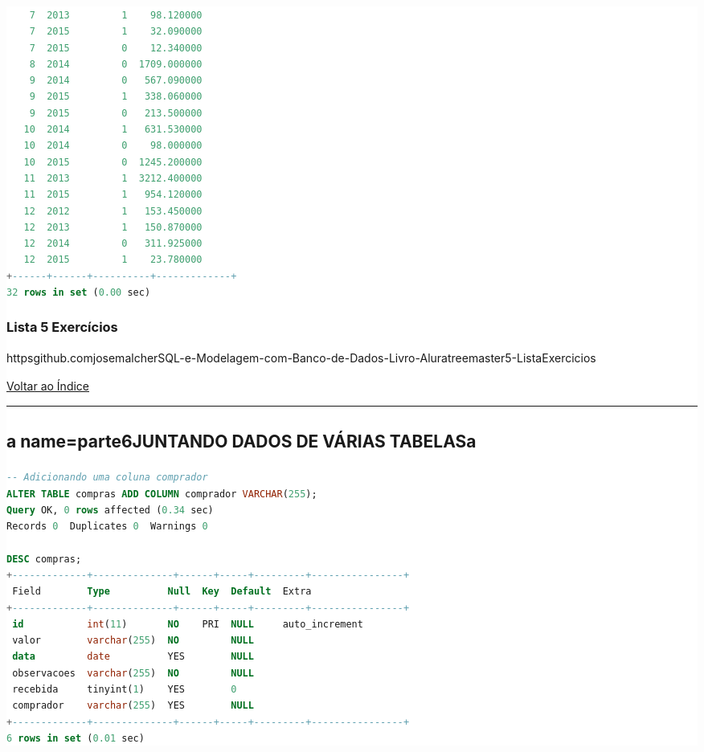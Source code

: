 ```sql
    7  2013         1    98.120000 
    7  2015         1    32.090000 
    7  2015         0    12.340000 
    8  2014         0  1709.000000 
    9  2014         0   567.090000 
    9  2015         1   338.060000 
    9  2015         0   213.500000 
   10  2014         1   631.530000 
   10  2014         0    98.000000 
   10  2015         0  1245.200000 
   11  2013         1  3212.400000 
   11  2015         1   954.120000 
   12  2012         1   153.450000 
   12  2013         1   150.870000 
   12  2014         0   311.925000 
   12  2015         1    23.780000 
+------+------+----------+-------------+
32 rows in set (0.00 sec)

``` 

### Lista 5 Exercícios

httpsgithub.comjosemalcherSQL-e-Modelagem-com-Banco-de-Dados-Livro-Aluratreemaster5-ListaExercicios



[Voltar ao Índice](#indice)

---

## a name=parte6JUNTANDO DADOS DE VÁRIAS TABELASa

```sql
-- Adicionando uma coluna comprador
ALTER TABLE compras ADD COLUMN comprador VARCHAR(255);
Query OK, 0 rows affected (0.34 sec)
Records 0  Duplicates 0  Warnings 0

DESC compras;
+-------------+--------------+------+-----+---------+----------------+
 Field        Type          Null  Key  Default  Extra          
+-------------+--------------+------+-----+---------+----------------+
 id           int(11)       NO    PRI  NULL     auto_increment 
 valor        varchar(255)  NO         NULL                    
 data         date          YES        NULL                    
 observacoes  varchar(255)  NO         NULL                    
 recebida     tinyint(1)    YES        0                       
 comprador    varchar(255)  YES        NULL                    
+-------------+--------------+------+-----+---------+----------------+
6 rows in set (0.01 sec)
```
